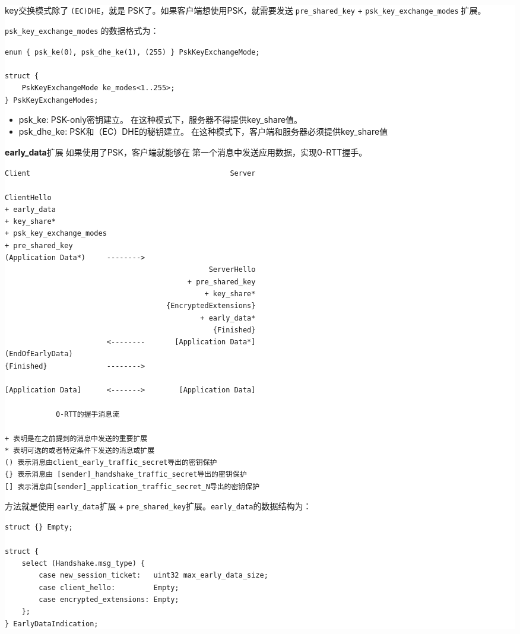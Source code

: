
key交换模式除了 `(EC)DHE`，就是 PSK了。如果客户端想使用PSK，就需要发送 `pre_shared_key` + `psk_key_exchange_modes` 扩展。

`psk_key_exchange_modes` 的数据格式为：
```
enum { psk_ke(0), psk_dhe_ke(1), (255) } PskKeyExchangeMode;

struct {
    PskKeyExchangeMode ke_modes<1..255>;
} PskKeyExchangeModes;
```
- psk_ke: PSK-only密钥建立。 在这种模式下，服务器不得提供key_share值。
- psk_dhe_ke: PSK和（EC）DHE的秘钥建立。 在这种模式下，客户端和服务器必须提供key_share值


**early_data**扩展
如果使用了PSK，客户端就能够在 第一个消息中发送应用数据，实现0-RTT握手。

```
Client                                               Server

ClientHello
+ early_data
+ key_share*
+ psk_key_exchange_modes
+ pre_shared_key
(Application Data*)     -------->
                                                ServerHello
                                           + pre_shared_key
                                               + key_share*
                                      {EncryptedExtensions}
                                              + early_data*
                                                 {Finished}
                        <--------       [Application Data*]
(EndOfEarlyData)
{Finished}              -------->

[Application Data]      <------->        [Application Data]

            0-RTT的握手消息流

+ 表明是在之前提到的消息中发送的重要扩展
* 表明可选的或者特定条件下发送的消息或扩展
() 表示消息由client_early_traffic_secret导出的密钥保护
{} 表示消息由 [sender]_handshake_traffic_secret导出的密钥保护
[] 表示消息由[sender]_application_traffic_secret_N导出的密钥保护
```

方法就是使用 `early_data`扩展 + `pre_shared_key`扩展。`early_data`的数据结构为：
```
struct {} Empty;

struct {
    select (Handshake.msg_type) {
        case new_session_ticket:   uint32 max_early_data_size;
        case client_hello:         Empty;
        case encrypted_extensions: Empty;
    };
} EarlyDataIndication;
```
